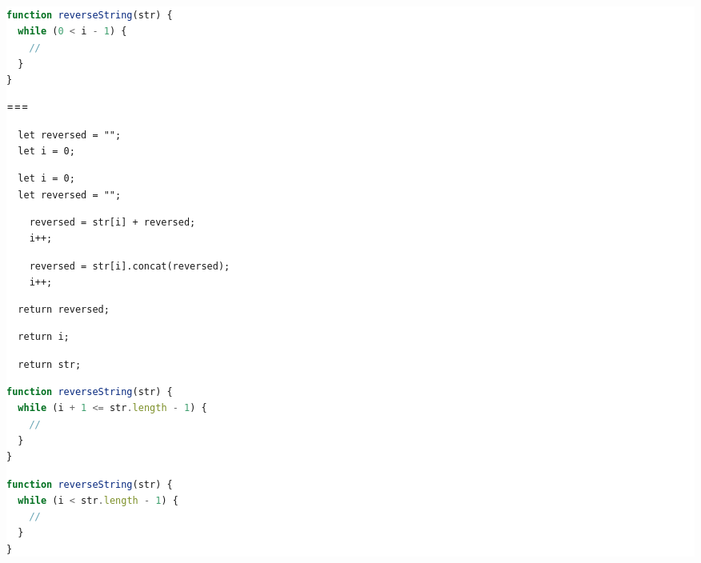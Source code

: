```js
function reverseString(str) {
  while (0 < i - 1) {
    //
  }
}
```

===

```initial
  let reversed = "";
  let i = 0;
```

```initial
  let i = 0;
  let reversed = "";
```

```transformation
    reversed = str[i] + reversed;
    i++;
```

```transformation
    reversed = str[i].concat(reversed);
    i++;
```

```final
  return reversed;
```

```final

```

```final
  return i;
```

```final
  return str;
```

```js
function reverseString(str) {
  while (i + 1 <= str.length - 1) {
    //
  }
}
```

```js
function reverseString(str) {
  while (i < str.length - 1) {
    //
  }
}
```
